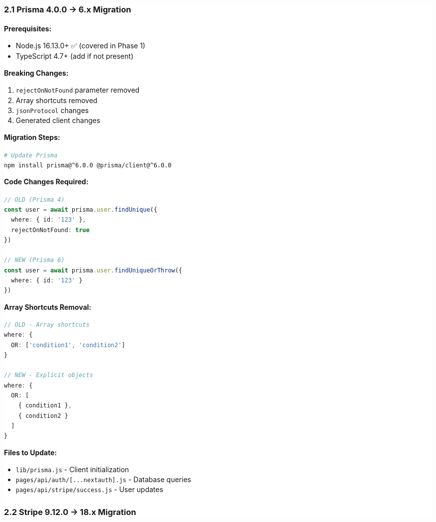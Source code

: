 ### 2.1 Prisma 4.0.0 → 6.x Migration

**Prerequisites:**
- Node.js 16.13.0+ ✅ (covered in Phase 1)
- TypeScript 4.7+ (add if not present)

**Breaking Changes:**
1. `rejectOnNotFound` parameter removed
2. Array shortcuts removed
3. `jsonProtocol` changes
4. Generated client changes

**Migration Steps:**

```bash
# Update Prisma
npm install prisma@^6.0.0 @prisma/client@^6.0.0
```

**Code Changes Required:**

```typescript
// OLD (Prisma 4)
const user = await prisma.user.findUnique({
  where: { id: '123' },
  rejectOnNotFound: true
})

// NEW (Prisma 6)
const user = await prisma.user.findUniqueOrThrow({
  where: { id: '123' }
})
```

**Array Shortcuts Removal:**
```typescript
// OLD - Array shortcuts
where: {
  OR: ['condition1', 'condition2']
}

// NEW - Explicit objects
where: {
  OR: [
    { condition1 },
    { condition2 }
  ]
}
```

**Files to Update:**
- `lib/prisma.js` - Client initialization
- `pages/api/auth/[...nextauth].js` - Database queries
- `pages/api/stripe/success.js` - User updates

### 2.2 Stripe 9.12.0 → 18.x Migration
